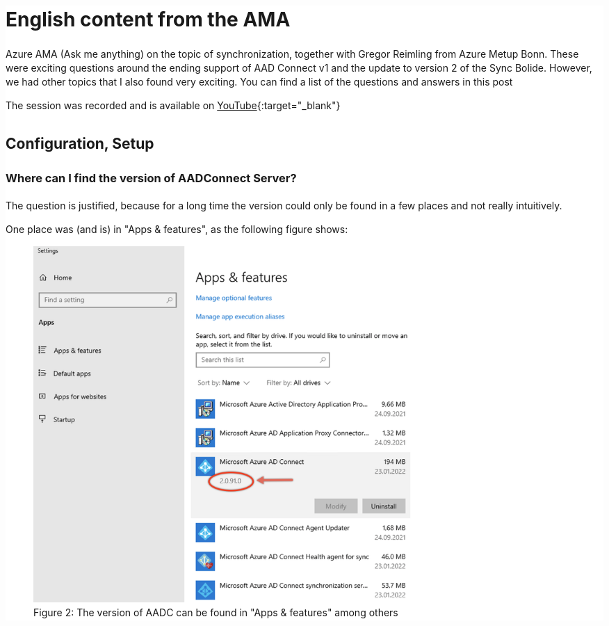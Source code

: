 # English content from the AMA

Azure AMA (Ask me anything) on the topic of synchronization, together with Gregor Reimling from Azure Metup Bonn. These were exciting questions around the ending support of AAD Connect v1 and the update to version 2 of the Sync Bolide. However, we had other topics that I also found very exciting. You can find a list of the questions and answers in this post

The session was recorded and is available on [YouTube](https://www.youtube.com/watch?v=W2YGSMEvaKA&t=1s){:target="_blank"}


## Configuration, Setup
### Where can I find the version of AADConnect Server?
The question is justified, because for a long time the version could only be found in a few places and not really intuitively.

One place was (and is) in "Apps & features", as the following figure shows:

<figure>
  <img src="/MyPics/2022-07-12-AMA_AADConnect_II.png" style="width:90%">
  <figcaption>Figure 2: The version of AADC can be found in "Apps & features" among others</figcaption>
</figure>
